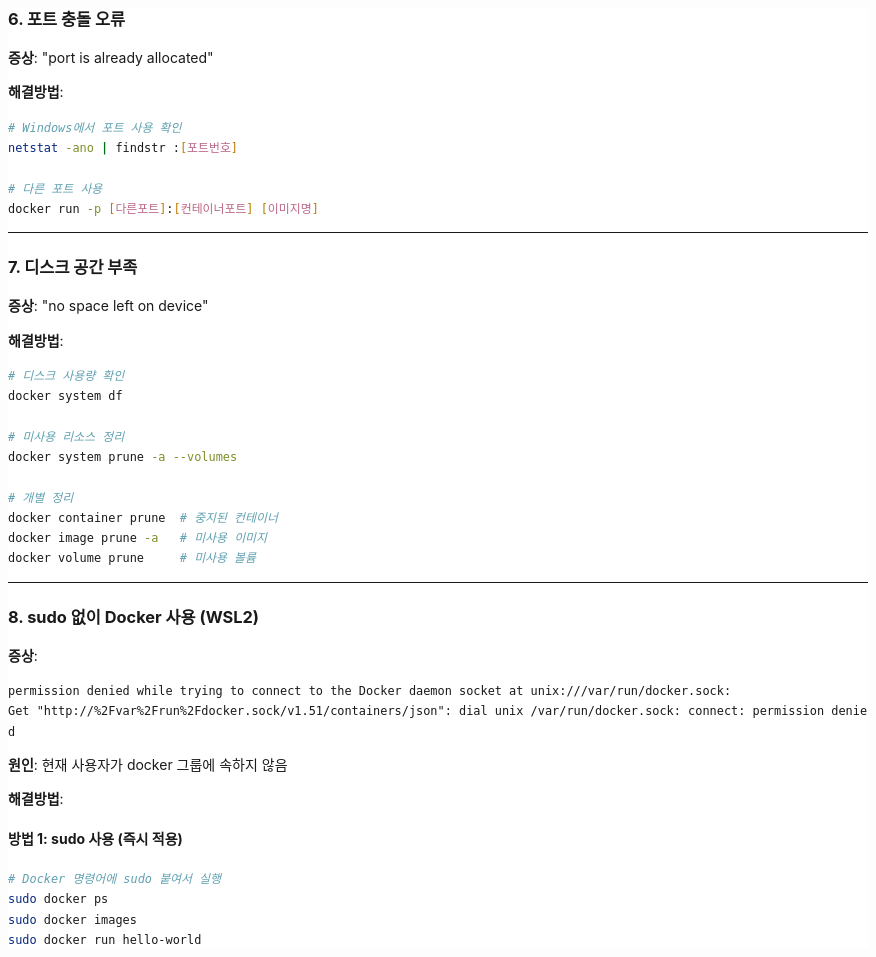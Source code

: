 
### 6. 포트 충돌 오류

**증상**: "port is already allocated"

**해결방법**:
```bash
# Windows에서 포트 사용 확인
netstat -ano | findstr :[포트번호]

# 다른 포트 사용
docker run -p [다른포트]:[컨테이너포트] [이미지명]
```

---

### 7. 디스크 공간 부족

**증상**: "no space left on device"

**해결방법**:
```bash
# 디스크 사용량 확인
docker system df

# 미사용 리소스 정리
docker system prune -a --volumes

# 개별 정리
docker container prune  # 중지된 컨테이너
docker image prune -a   # 미사용 이미지
docker volume prune     # 미사용 볼륨
```

---

### 8. sudo 없이 Docker 사용 (WSL2)

**증상**:
```text
permission denied while trying to connect to the Docker daemon socket at unix:///var/run/docker.sock:
Get "http://%2Fvar%2Frun%2Fdocker.sock/v1.51/containers/json": dial unix /var/run/docker.sock: connect: permission denied
```

**원인**: 현재 사용자가 docker 그룹에 속하지 않음

**해결방법**:

#### 방법 1: sudo 사용 (즉시 적용)
```bash
# Docker 명령어에 sudo 붙여서 실행
sudo docker ps
sudo docker images
sudo docker run hello-world
```
